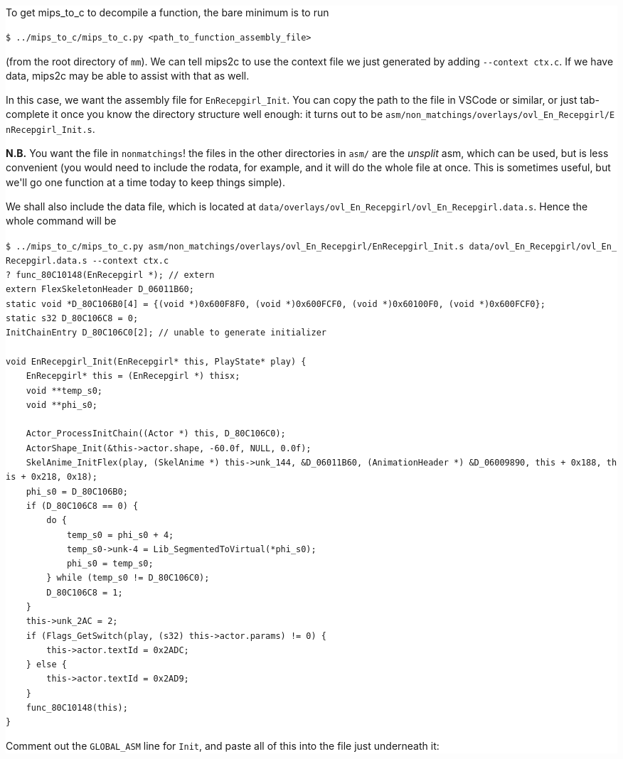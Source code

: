 To get mips_to_c to decompile a function, the bare minimum is to run
```
$ ../mips_to_c/mips_to_c.py <path_to_function_assembly_file>
```
(from the root directory of `mm`). We can tell mips2c to use the context file we just generated by adding `--context ctx.c`. If we have data, mips2c may be able to assist with that as well.

In this case, we want the assembly file for `EnRecepgirl_Init`. You can copy the path to the file in VSCode or similar, or just tab-complete it once you know the directory structure well enough: it turns out to be `asm/non_matchings/overlays/ovl_En_Recepgirl/EnRecepgirl_Init.s`.

**N.B.** You want the file in `nonmatchings`! the files in the other directories in `asm/` are the *unsplit* asm, which can be used, but is less convenient (you would need to include the rodata, for example, and it will do the whole file at once. This is sometimes useful, but we'll go one function at a time today to keep things simple).

We shall also include the data file, which is located at `data/overlays/ovl_En_Recepgirl/ovl_En_Recepgirl.data.s`. Hence the whole command will be
```
$ ../mips_to_c/mips_to_c.py asm/non_matchings/overlays/ovl_En_Recepgirl/EnRecepgirl_Init.s data/ovl_En_Recepgirl/ovl_En_Recepgirl.data.s --context ctx.c
? func_80C10148(EnRecepgirl *); // extern
extern FlexSkeletonHeader D_06011B60;
static void *D_80C106B0[4] = {(void *)0x600F8F0, (void *)0x600FCF0, (void *)0x60100F0, (void *)0x600FCF0};
static s32 D_80C106C8 = 0;
InitChainEntry D_80C106C0[2]; // unable to generate initializer

void EnRecepgirl_Init(EnRecepgirl* this, PlayState* play) {
    EnRecepgirl* this = (EnRecepgirl *) thisx;
    void **temp_s0;
    void **phi_s0;

    Actor_ProcessInitChain((Actor *) this, D_80C106C0);
    ActorShape_Init(&this->actor.shape, -60.0f, NULL, 0.0f);
    SkelAnime_InitFlex(play, (SkelAnime *) this->unk_144, &D_06011B60, (AnimationHeader *) &D_06009890, this + 0x188, this + 0x218, 0x18);
    phi_s0 = D_80C106B0;
    if (D_80C106C8 == 0) {
        do {
            temp_s0 = phi_s0 + 4;
            temp_s0->unk-4 = Lib_SegmentedToVirtual(*phi_s0);
            phi_s0 = temp_s0;
        } while (temp_s0 != D_80C106C0);
        D_80C106C8 = 1;
    }
    this->unk_2AC = 2;
    if (Flags_GetSwitch(play, (s32) this->actor.params) != 0) {
        this->actor.textId = 0x2ADC;
    } else {
        this->actor.textId = 0x2AD9;
    }
    func_80C10148(this);
}
```
Comment out the `GLOBAL_ASM` line for `Init`, and paste all of this into the file just underneath it:
